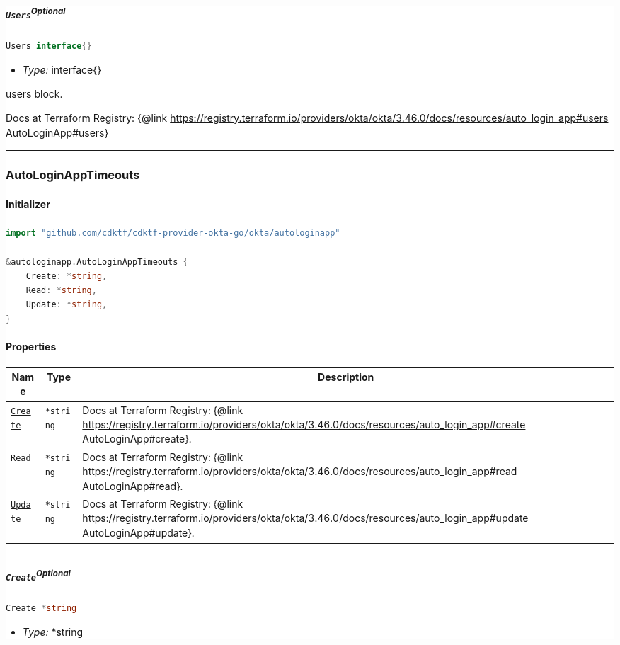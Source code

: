 ##### `Users`<sup>Optional</sup> <a name="Users" id="@cdktf/provider-okta.autoLoginApp.AutoLoginAppConfig.property.users"></a>

```go
Users interface{}
```

- *Type:* interface{}

users block.

Docs at Terraform Registry: {@link https://registry.terraform.io/providers/okta/okta/3.46.0/docs/resources/auto_login_app#users AutoLoginApp#users}

---

### AutoLoginAppTimeouts <a name="AutoLoginAppTimeouts" id="@cdktf/provider-okta.autoLoginApp.AutoLoginAppTimeouts"></a>

#### Initializer <a name="Initializer" id="@cdktf/provider-okta.autoLoginApp.AutoLoginAppTimeouts.Initializer"></a>

```go
import "github.com/cdktf/cdktf-provider-okta-go/okta/autologinapp"

&autologinapp.AutoLoginAppTimeouts {
	Create: *string,
	Read: *string,
	Update: *string,
}
```

#### Properties <a name="Properties" id="Properties"></a>

| **Name** | **Type** | **Description** |
| --- | --- | --- |
| <code><a href="#@cdktf/provider-okta.autoLoginApp.AutoLoginAppTimeouts.property.create">Create</a></code> | <code>*string</code> | Docs at Terraform Registry: {@link https://registry.terraform.io/providers/okta/okta/3.46.0/docs/resources/auto_login_app#create AutoLoginApp#create}. |
| <code><a href="#@cdktf/provider-okta.autoLoginApp.AutoLoginAppTimeouts.property.read">Read</a></code> | <code>*string</code> | Docs at Terraform Registry: {@link https://registry.terraform.io/providers/okta/okta/3.46.0/docs/resources/auto_login_app#read AutoLoginApp#read}. |
| <code><a href="#@cdktf/provider-okta.autoLoginApp.AutoLoginAppTimeouts.property.update">Update</a></code> | <code>*string</code> | Docs at Terraform Registry: {@link https://registry.terraform.io/providers/okta/okta/3.46.0/docs/resources/auto_login_app#update AutoLoginApp#update}. |

---

##### `Create`<sup>Optional</sup> <a name="Create" id="@cdktf/provider-okta.autoLoginApp.AutoLoginAppTimeouts.property.create"></a>

```go
Create *string
```

- *Type:* *string
